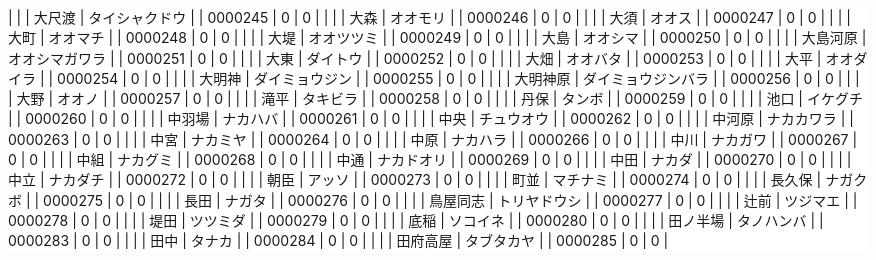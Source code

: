 |  |  | 大尺渡 | タイシャクドウ |  | 0000245 | 0 | 0 |
|  |  | 大森 | オオモリ |  | 0000246 | 0 | 0 |
|  |  | 大須 | オオス |  | 0000247 | 0 | 0 |
|  |  | 大町 | オオマチ |  | 0000248 | 0 | 0 |
|  |  | 大堤 | オオツツミ |  | 0000249 | 0 | 0 |
|  |  | 大島 | オオシマ |  | 0000250 | 0 | 0 |
|  |  | 大島河原 | オオシマガワラ |  | 0000251 | 0 | 0 |
|  |  | 大東 | ダイトウ |  | 0000252 | 0 | 0 |
|  |  | 大畑 | オオバタ |  | 0000253 | 0 | 0 |
|  |  | 大平 | オオダイラ |  | 0000254 | 0 | 0 |
|  |  | 大明神 | ダイミョウジン |  | 0000255 | 0 | 0 |
|  |  | 大明神原 | ダイミョウジンバラ |  | 0000256 | 0 | 0 |
|  |  | 大野 | オオノ |  | 0000257 | 0 | 0 |
|  |  | 滝平 | タキビラ |  | 0000258 | 0 | 0 |
|  |  | 丹保 | タンボ |  | 0000259 | 0 | 0 |
|  |  | 池口 | イケグチ |  | 0000260 | 0 | 0 |
|  |  | 中羽場 | ナカハバ |  | 0000261 | 0 | 0 |
|  |  | 中央 | チュウオウ |  | 0000262 | 0 | 0 |
|  |  | 中河原 | ナカカワラ |  | 0000263 | 0 | 0 |
|  |  | 中宮 | ナカミヤ |  | 0000264 | 0 | 0 |
|  |  | 中原 | ナカハラ |  | 0000266 | 0 | 0 |
|  |  | 中川 | ナカガワ |  | 0000267 | 0 | 0 |
|  |  | 中組 | ナカグミ |  | 0000268 | 0 | 0 |
|  |  | 中通 | ナカドオリ |  | 0000269 | 0 | 0 |
|  |  | 中田 | ナカダ |  | 0000270 | 0 | 0 |
|  |  | 中立 | ナカダチ |  | 0000272 | 0 | 0 |
|  |  | 朝臣 | アッソ |  | 0000273 | 0 | 0 |
|  |  | 町並 | マチナミ |  | 0000274 | 0 | 0 |
|  |  | 長久保 | ナガクボ |  | 0000275 | 0 | 0 |
|  |  | 長田 | ナガタ |  | 0000276 | 0 | 0 |
|  |  | 鳥屋同志 | トリヤドウシ |  | 0000277 | 0 | 0 |
|  |  | 辻前 | ツジマエ |  | 0000278 | 0 | 0 |
|  |  | 堤田 | ツツミダ |  | 0000279 | 0 | 0 |
|  |  | 底稲 | ソコイネ |  | 0000280 | 0 | 0 |
|  |  | 田ノ半場 | タノハンバ |  | 0000283 | 0 | 0 |
|  |  | 田中 | タナカ |  | 0000284 | 0 | 0 |
|  |  | 田府高屋 | タブタカヤ |  | 0000285 | 0 | 0 |
